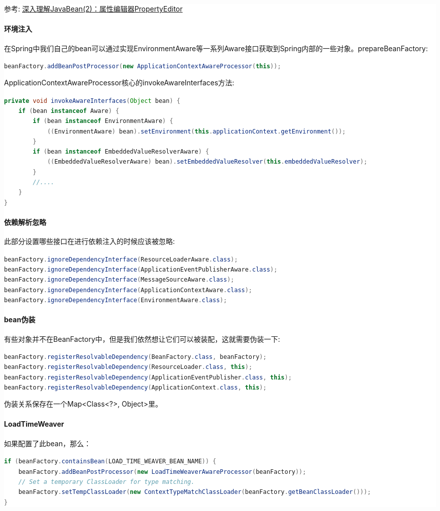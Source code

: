 参考: [深入理解JavaBean(2)：属性编辑器PropertyEditor](http://blog.csdn.net/zhoudaxia/article/details/36247883)

#### 环境注入

在Spring中我们自己的bean可以通过实现EnvironmentAware等一系列Aware接口获取到Spring内部的一些对象。prepareBeanFactory:

```java
beanFactory.addBeanPostProcessor(new ApplicationContextAwareProcessor(this));
```

ApplicationContextAwareProcessor核心的invokeAwareInterfaces方法:

```java
private void invokeAwareInterfaces(Object bean) {
    if (bean instanceof Aware) {
        if (bean instanceof EnvironmentAware) {
            ((EnvironmentAware) bean).setEnvironment(this.applicationContext.getEnvironment());
        }
        if (bean instanceof EmbeddedValueResolverAware) {
            ((EmbeddedValueResolverAware) bean).setEmbeddedValueResolver(this.embeddedValueResolver);
        }
        //....
    }
}
```

#### 依赖解析忽略

此部分设置哪些接口在进行依赖注入的时候应该被忽略:

```java
beanFactory.ignoreDependencyInterface(ResourceLoaderAware.class);
beanFactory.ignoreDependencyInterface(ApplicationEventPublisherAware.class);
beanFactory.ignoreDependencyInterface(MessageSourceAware.class);
beanFactory.ignoreDependencyInterface(ApplicationContextAware.class);
beanFactory.ignoreDependencyInterface(EnvironmentAware.class);
```

#### bean伪装

有些对象并不在BeanFactory中，但是我们依然想让它们可以被装配，这就需要伪装一下:

```java
beanFactory.registerResolvableDependency(BeanFactory.class, beanFactory);
beanFactory.registerResolvableDependency(ResourceLoader.class, this);
beanFactory.registerResolvableDependency(ApplicationEventPublisher.class, this);
beanFactory.registerResolvableDependency(ApplicationContext.class, this);
```

伪装关系保存在一个Map<Class<?>, Object>里。

#### LoadTimeWeaver

如果配置了此bean，那么：

```java
if (beanFactory.containsBean(LOAD_TIME_WEAVER_BEAN_NAME)) {
    beanFactory.addBeanPostProcessor(new LoadTimeWeaverAwareProcessor(beanFactory));
    // Set a temporary ClassLoader for type matching.
    beanFactory.setTempClassLoader(new ContextTypeMatchClassLoader(beanFactory.getBeanClassLoader()));
}
```
